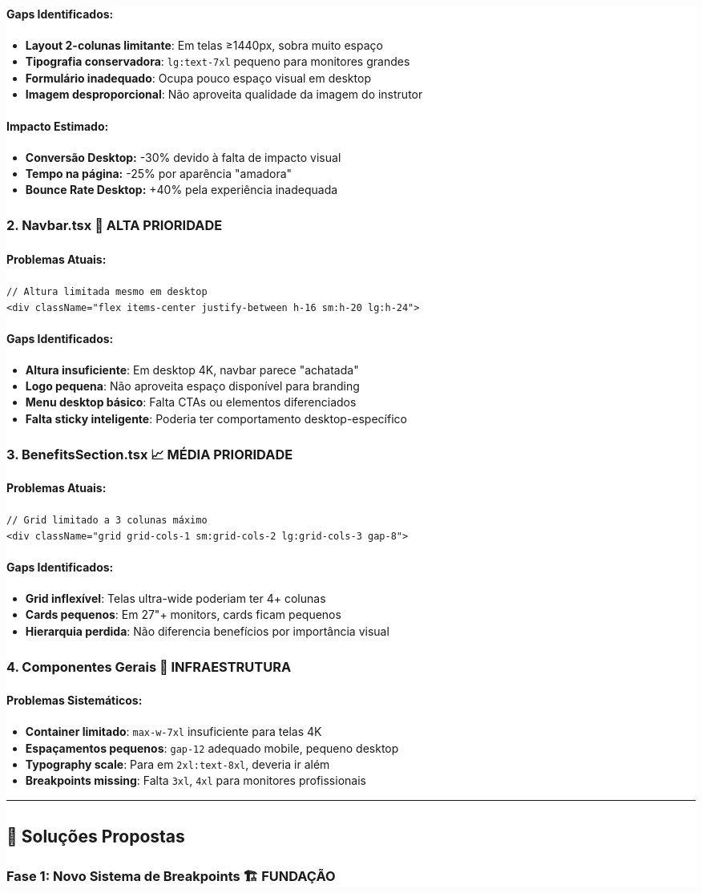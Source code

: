 #### Gaps Identificados:
- **Layout 2-colunas limitante**: Em telas ≥1440px, sobra muito espaço
- **Tipografia conservadora**: `lg:text-7xl` pequeno para monitores grandes
- **Formulário inadequado**: Ocupa pouco espaço visual em desktop
- **Imagem desproporcional**: Não aproveita qualidade da imagem do instrutor

#### Impacto Estimado:
- **Conversão Desktop:** -30% devido à falta de impacto visual
- **Tempo na página:** -25% por aparência "amadora"
- **Bounce Rate Desktop:** +40% pela experiência inadequada

### **2. Navbar.tsx** 🎯 ALTA PRIORIDADE

#### Problemas Atuais:
```tsx
// Altura limitada mesmo em desktop
<div className="flex items-center justify-between h-16 sm:h-20 lg:h-24">
```

#### Gaps Identificados:
- **Altura insuficiente**: Em desktop 4K, navbar parece "achatada"
- **Logo pequena**: Não aproveita espaço disponível para branding
- **Menu desktop básico**: Falta CTAs ou elementos diferenciados
- **Falta sticky inteligente**: Poderia ter comportamento desktop-específico

### **3. BenefitsSection.tsx** 📈 MÉDIA PRIORIDADE

#### Problemas Atuais:
```tsx
// Grid limitado a 3 colunas máximo
<div className="grid grid-cols-1 sm:grid-cols-2 lg:grid-cols-3 gap-8">
```

#### Gaps Identificados:
- **Grid inflexível**: Telas ultra-wide poderiam ter 4+ colunas
- **Cards pequenos**: Em 27"+ monitors, cards ficam pequenos
- **Hierarquia perdida**: Não diferencia benefícios por importância visual

### **4. Componentes Gerais** 🔧 INFRAESTRUTURA

#### Problemas Sistemáticos:
- **Container limitado**: `max-w-7xl` insuficiente para telas 4K
- **Espaçamentos pequenos**: `gap-12` adequado mobile, pequeno desktop
- **Typography scale**: Para em `2xl:text-8xl`, deveria ir além
- **Breakpoints missing**: Falta `3xl`, `4xl` para monitores profissionais

---

## 🎨 Soluções Propostas

### **Fase 1: Novo Sistema de Breakpoints** 🏗️ FUNDAÇÃO
